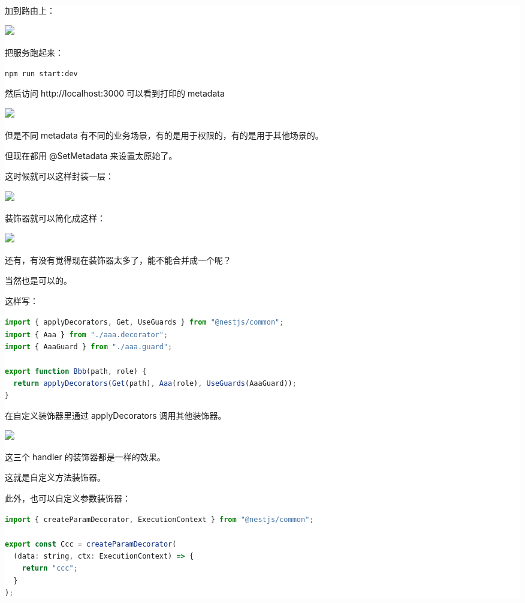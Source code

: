 加到路由上：

![](//liushuaiyang.oss-cn-shanghai.aliyuncs.com/nest-docs/image/第12章-3.png)

把服务跑起来：

```
npm run start:dev
```

然后访问 http://localhost:3000 可以看到打印的 metadata

![](//liushuaiyang.oss-cn-shanghai.aliyuncs.com/nest-docs/image/第12章-4.png)

但是不同 metadata 有不同的业务场景，有的是用于权限的，有的是用于其他场景的。

但现在都用 @SetMetadata 来设置太原始了。

这时候就可以这样封装一层：

![](//liushuaiyang.oss-cn-shanghai.aliyuncs.com/nest-docs/image/第12章-5.png)

装饰器就可以简化成这样：

![](//liushuaiyang.oss-cn-shanghai.aliyuncs.com/nest-docs/image/第12章-6.png)

还有，有没有觉得现在装饰器太多了，能不能合并成一个呢？

当然也是可以的。

这样写：

```javascript
import { applyDecorators, Get, UseGuards } from "@nestjs/common";
import { Aaa } from "./aaa.decorator";
import { AaaGuard } from "./aaa.guard";

export function Bbb(path, role) {
  return applyDecorators(Get(path), Aaa(role), UseGuards(AaaGuard));
}
```

在自定义装饰器里通过 applyDecorators 调用其他装饰器。

![](//liushuaiyang.oss-cn-shanghai.aliyuncs.com/nest-docs/image/第12章-7.png)

这三个 handler 的装饰器都是一样的效果。

这就是自定义方法装饰器。

此外，也可以自定义参数装饰器：

```javascript
import { createParamDecorator, ExecutionContext } from "@nestjs/common";

export const Ccc = createParamDecorator(
  (data: string, ctx: ExecutionContext) => {
    return "ccc";
  }
);
```
